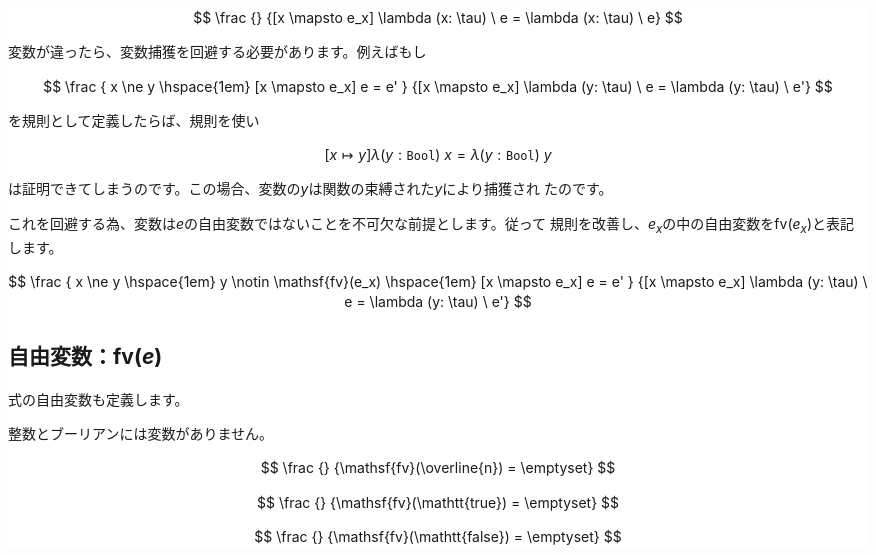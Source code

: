 $$
\frac
  {}
  {[x \mapsto e_x] \lambda (x: \tau) \ e = \lambda (x: \tau) \ e}
$$

変数が違ったら、変数捕獲を回避する必要があります。例えばもし

$$
\frac
  {
    x \ne y \hspace{1em}
    [x \mapsto e_x] e = e'
  }
  {[x \mapsto e_x] \lambda (y: \tau) \ e = \lambda (y: \tau) \ e'}
$$

を規則として定義したらば、規則を使い

$$[x \mapsto y] \lambda (y: \mathtt{Bool}) \ x = \lambda (y: \mathtt{Bool}) \ y$$

は証明できてしまうのです。この場合、変数の$y$は関数の束縛された$y$により捕獲され
たのです。

これを回避する為、変数は$e$の自由変数ではないことを不可欠な前提とします。従って
規則を改善し、$e_x$の中の自由変数を$\mathsf{fv}(e_x)$と表記します。

$$
\frac
  {
    x \ne y \hspace{1em}
    y \notin \mathsf{fv}(e_x) \hspace{1em}
    [x \mapsto e_x] e = e'
  }
  {[x \mapsto e_x] \lambda (y: \tau) \ e = \lambda (y: \tau) \ e'}
$$

## 自由変数：$\mathsf{fv}(e)$

式の自由変数も定義します。

整数とブーリアンには変数がありません。

$$
\frac
  {}
  {\mathsf{fv}(\overline{n}) = \emptyset}
$$

$$
\frac
  {}
  {\mathsf{fv}(\mathtt{true}) = \emptyset}
$$

$$
\frac
  {}
  {\mathsf{fv}(\mathtt{false}) = \emptyset}
$$


[prev]: /posts/define-pl-01-ja
[proofs]: https://github.com/azdavis/hatsugen/tree/part-02